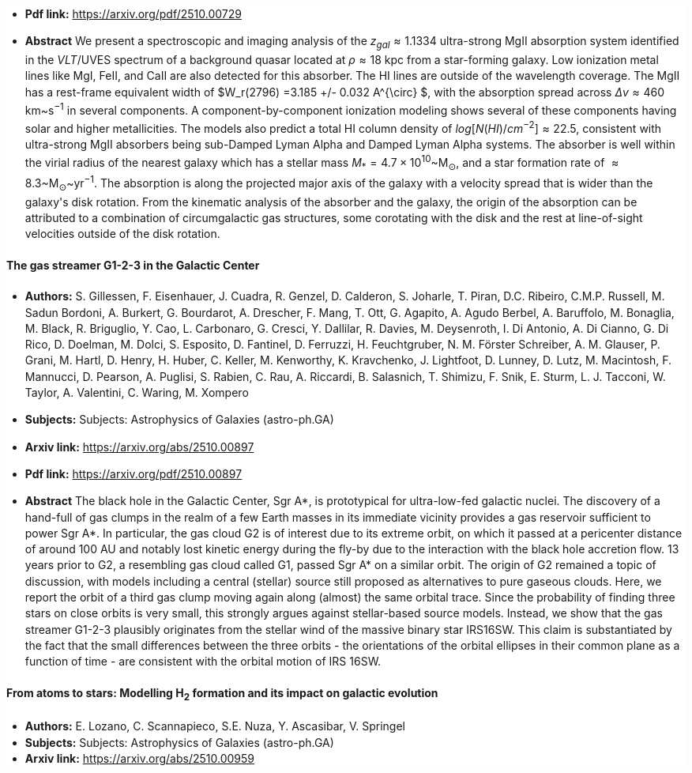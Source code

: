  - **Pdf link:** https://arxiv.org/pdf/2510.00729

 - **Abstract**
 We present a spectroscopic and imaging analysis of the $z_{gal} \approx 1.1334$ ultra-strong MgII absorption system identified in the $VLT$/UVES spectrum of a background quasar located at $\rho \approx 18$ kpc from a star-forming galaxy. Low ionization metal lines like MgI, FeII, and CaII are also detected for this absorber. The HI lines are outside of the wavelength coverage. The MgII has a rest-frame equivalent width of $W_r(2796) =3.185 +/- 0.032 A^{\circ} $, with the absorption spread across $\Delta v \approx 460$ km~s$^{-1}$ in several components. A component-by-component ionization modeling shows several of these components having solar and higher metallicities. The models also predict a total HI column density of $log[N(HI)/cm^{-2}] \approx 22.5$, consistent with ultra-strong MgII absorbers being sub-Damped Lyman Alpha and Damped Lyman Alpha systems. The absorber is well within the virial radius of the nearest galaxy which has a stellar mass $M_* = 4.7 \times 10^{10}$~M$_\odot$, and a star formation rate of $\approx 8.3$~M$_\odot$~yr$^{-1}$. The absorption is along the projected major axis of the galaxy with a velocity spread that is wider than the galaxy's disk rotation. From the kinematic analysis of the absorber and the galaxy, the origin of the absorption can be attributed to a combination of circumgalactic gas structures, some corotating with the disk and the rest at line-of-sight velocities outside of the disk rotation.
#### The gas streamer G1-2-3 in the Galactic Center
 - **Authors:** S. Gillessen, F. Eisenhauer, J. Cuadra, R. Genzel, D. Calderon, S. Joharle, T. Piran, D.C. Ribeiro, C.M.P. Russell, M. Sadun Bordoni, A. Burkert, G. Bourdarot, A. Drescher, F. Mang, T. Ott, G. Agapito, A. Agudo Berbel, A. Baruffolo, M. Bonaglia, M. Black, R. Briguglio, Y. Cao, L. Carbonaro, G. Cresci, Y. Dallilar, R. Davies, M. Deysenroth, I. Di Antonio, A. Di Cianno, G. Di Rico, D. Doelman, M. Dolci, S. Esposito, D. Fantinel, D. Ferruzzi, H. Feuchtgruber, N. M. Förster Schreiber, A. M. Glauser, P. Grani, M. Hartl, D. Henry, H. Huber, C. Keller, M. Kenworthy, K. Kravchenko, J. Lightfoot, D. Lunney, D. Lutz, M. Macintosh, F. Mannucci, D. Pearson, A. Puglisi, S. Rabien, C. Rau, A. Riccardi, B. Salasnich, T. Shimizu, F. Snik, E. Sturm, L. J. Tacconi, W. Taylor, A. Valentini, C. Waring, M. Xompero
 - **Subjects:** Subjects:
Astrophysics of Galaxies (astro-ph.GA)
 - **Arxiv link:** https://arxiv.org/abs/2510.00897

 - **Pdf link:** https://arxiv.org/pdf/2510.00897

 - **Abstract**
 The black hole in the Galactic Center, Sgr A*, is prototypical for ultra-low-fed galactic nuclei. The discovery of a hand-full of gas clumps in the realm of a few Earth masses in its immediate vicinity provides a gas reservoir sufficient to power Sgr A*. In particular, the gas cloud G2 is of interest due to its extreme orbit, on which it passed at a pericenter distance of around 100 AU and notably lost kinetic energy during the fly-by due to the interaction with the black hole accretion flow. 13 years prior to G2, a resembling gas cloud called G1, passed Sgr A* on a similar orbit. The origin of G2 remained a topic of discussion, with models including a central (stellar) source still proposed as alternatives to pure gaseous clouds. Here, we report the orbit of a third gas clump moving again along (almost) the same orbital trace. Since the probability of finding three stars on close orbits is very small, this strongly argues against stellar-based source models. Instead, we show that the gas streamer G1-2-3 plausibly originates from the stellar wind of the massive binary star IRS16SW. This claim is substantiated by the fact that the small differences between the three orbits - the orientations of the orbital ellipses in their common plane as a function of time - are consistent with the orbital motion of IRS 16SW.
#### From atoms to stars: Modelling $\mathrm{H}_2$ formation and its impact on galactic evolution
 - **Authors:** E. Lozano, C. Scannapieco, S.E. Nuza, Y. Ascasibar, V. Springel
 - **Subjects:** Subjects:
Astrophysics of Galaxies (astro-ph.GA)
 - **Arxiv link:** https://arxiv.org/abs/2510.00959
